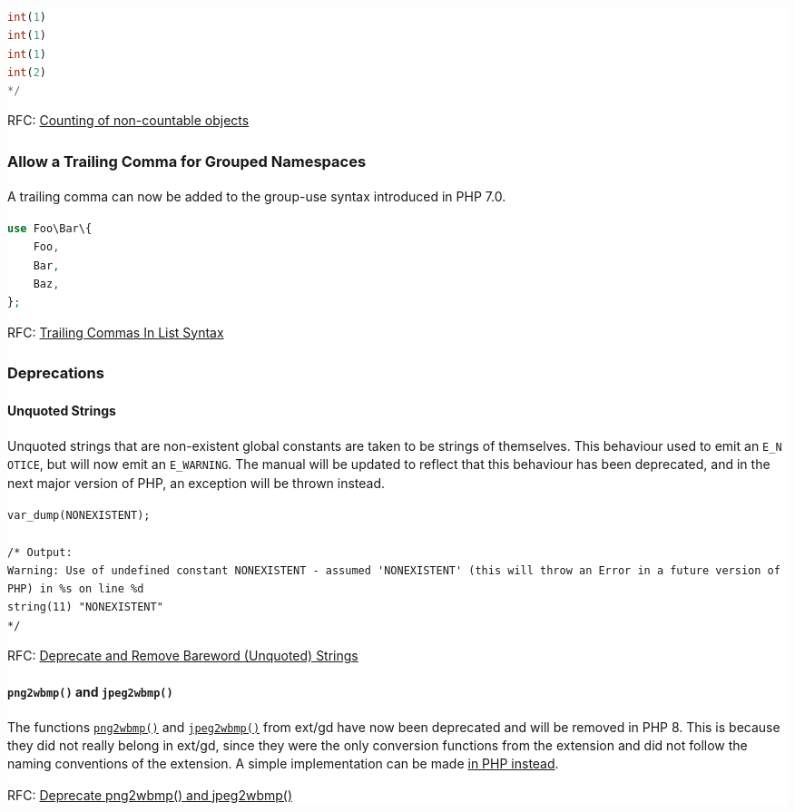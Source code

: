 ```php
int(1)
int(1)
int(1)
int(2)
*/
```

RFC: [Counting of non-countable objects](https://wiki.php.net/rfc/counting_non_countables)

### Allow a Trailing Comma for Grouped Namespaces

A trailing comma can now be added to the group-use syntax introduced in PHP 7.0.

```php
use Foo\Bar\{
    Foo,
    Bar,
    Baz,
};
```

RFC: [Trailing Commas In List Syntax](https://wiki.php.net/rfc/list-syntax-trailing-commas)

### Deprecations

#### Unquoted Strings

Unquoted strings that are non-existent global constants are taken to be strings of themselves. This behaviour used to emit an `E_NOTICE`, but will now emit an `E_WARNING`. The manual will be updated to reflect that this behaviour has been deprecated, and in the next major version of PHP, an exception will be thrown instead.

```
var_dump(NONEXISTENT);

/* Output:
Warning: Use of undefined constant NONEXISTENT - assumed 'NONEXISTENT' (this will throw an Error in a future version of PHP) in %s on line %d
string(11) "NONEXISTENT"
*/
```

RFC: [Deprecate and Remove Bareword (Unquoted) Strings](https://wiki.php.net/rfc/deprecate-bareword-strings)

#### `png2wbmp()` and `jpeg2wbmp()`

The functions [`png2wbmp()`](http://php.net/png2wbmp) and [`jpeg2wbmp()`](http://php.net/jpeg2wbmp) from ext/gd have now been deprecated and will be removed in PHP 8. This is because they did not really belong in ext/gd, since they were the only conversion functions from the extension and did not follow the naming conventions of the extension. A simple implementation can be made [in PHP instead](http://news.php.net/php.internals/96366).

RFC: [Deprecate png2wbmp() and jpeg2wbmp()](https://wiki.php.net/rfc/deprecate-png-jpeg-2wbmp)
